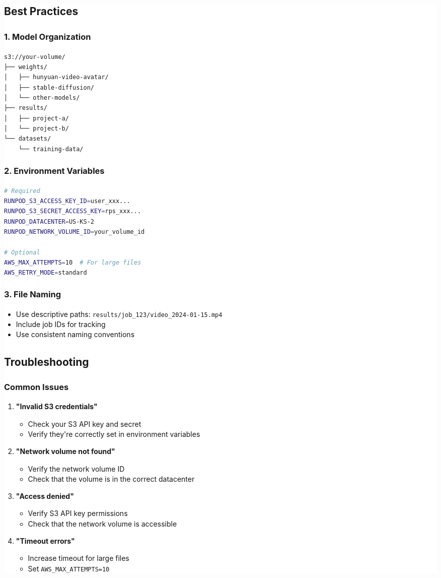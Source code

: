 ## Best Practices

### 1. Model Organization
```
s3://your-volume/
├── weights/
│   ├── hunyuan-video-avatar/
│   ├── stable-diffusion/
│   └── other-models/
├── results/
│   ├── project-a/
│   └── project-b/
└── datasets/
    └── training-data/
```

### 2. Environment Variables
```bash
# Required
RUNPOD_S3_ACCESS_KEY_ID=user_xxx...
RUNPOD_S3_SECRET_ACCESS_KEY=rps_xxx...
RUNPOD_DATACENTER=US-KS-2
RUNPOD_NETWORK_VOLUME_ID=your_volume_id

# Optional
AWS_MAX_ATTEMPTS=10  # For large files
AWS_RETRY_MODE=standard
```

### 3. File Naming
- Use descriptive paths: `results/job_123/video_2024-01-15.mp4`
- Include job IDs for tracking
- Use consistent naming conventions

## Troubleshooting

### Common Issues

1. **"Invalid S3 credentials"**
   - Check your S3 API key and secret
   - Verify they're correctly set in environment variables

2. **"Network volume not found"**
   - Verify the network volume ID
   - Check that the volume is in the correct datacenter

3. **"Access denied"**
   - Verify S3 API key permissions
   - Check that the network volume is accessible

4. **"Timeout errors"**
   - Increase timeout for large files
   - Set `AWS_MAX_ATTEMPTS=10`

